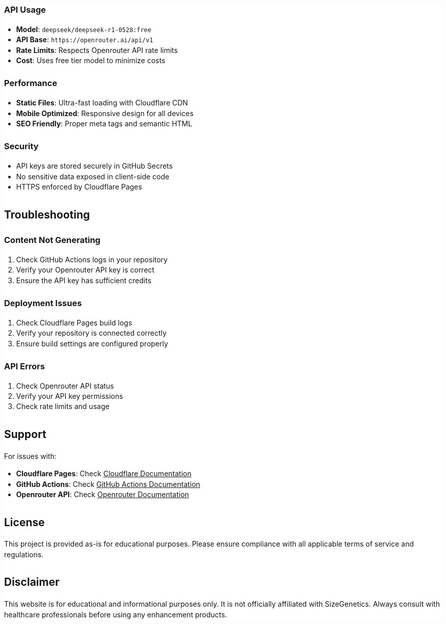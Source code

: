 ### API Usage

- **Model**: `deepseek/deepseek-r1-0528:free`
- **API Base**: `https://openrouter.ai/api/v1`
- **Rate Limits**: Respects Openrouter API rate limits
- **Cost**: Uses free tier model to minimize costs

### Performance

- **Static Files**: Ultra-fast loading with Cloudflare CDN
- **Mobile Optimized**: Responsive design for all devices
- **SEO Friendly**: Proper meta tags and semantic HTML

### Security

- API keys are stored securely in GitHub Secrets
- No sensitive data exposed in client-side code
- HTTPS enforced by Cloudflare Pages

## Troubleshooting

### Content Not Generating

1. Check GitHub Actions logs in your repository
2. Verify your Openrouter API key is correct
3. Ensure the API key has sufficient credits

### Deployment Issues

1. Check Cloudflare Pages build logs
2. Verify your repository is connected correctly
3. Ensure build settings are configured properly

### API Errors

1. Check Openrouter API status
2. Verify your API key permissions
3. Check rate limits and usage

## Support

For issues with:
- **Cloudflare Pages**: Check [Cloudflare Documentation](https://developers.cloudflare.com/pages/)
- **GitHub Actions**: Check [GitHub Actions Documentation](https://docs.github.com/en/actions)
- **Openrouter API**: Check [Openrouter Documentation](https://openrouter.ai/docs)

## License

This project is provided as-is for educational purposes. Please ensure compliance with all applicable terms of service and regulations.

## Disclaimer

This website is for educational and informational purposes only. It is not officially affiliated with SizeGenetics. Always consult with healthcare professionals before using any enhancement products.

